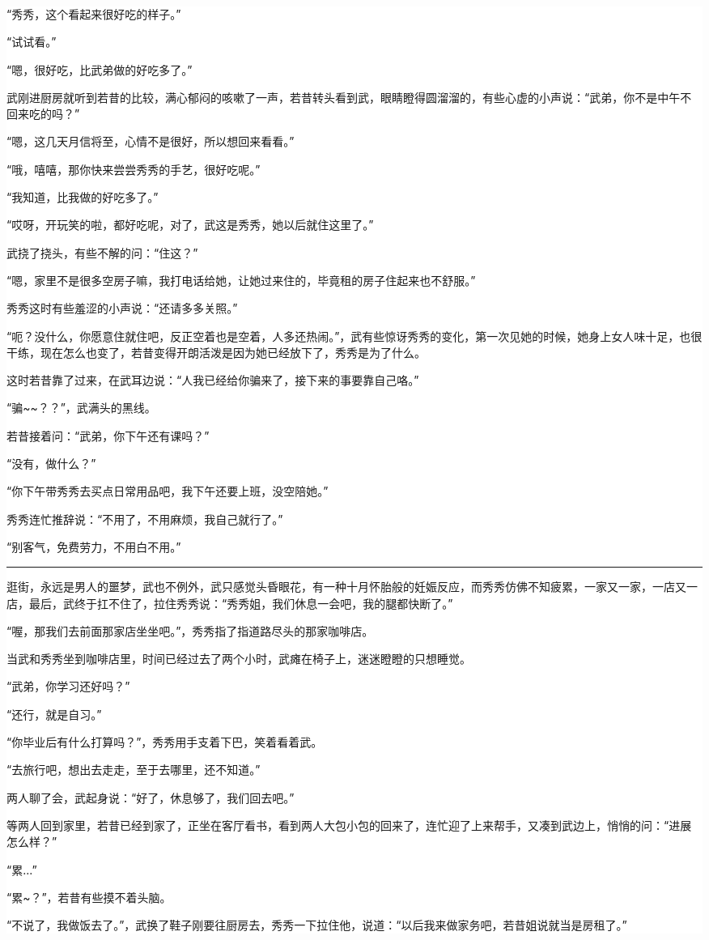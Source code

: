   “秀秀，这个看起来很好吃的样子。”

  “试试看。”

  “嗯，很好吃，比武弟做的好吃多了。”

  武刚进厨房就听到若昔的比较，满心郁闷的咳嗽了一声，若昔转头看到武，眼睛瞪得圆溜溜的，有些心虚的小声说：“武弟，你不是中午不回来吃的吗？”

  “嗯，这几天月信将至，心情不是很好，所以想回来看看。”

  “哦，嘻嘻，那你快来尝尝秀秀的手艺，很好吃呢。”

  “我知道，比我做的好吃多了。”

  “哎呀，开玩笑的啦，都好吃呢，对了，武这是秀秀，她以后就住这里了。”

  武挠了挠头，有些不解的问：“住这？”

  “嗯，家里不是很多空房子嘛，我打电话给她，让她过来住的，毕竟租的房子住起来也不舒服。”

  秀秀这时有些羞涩的小声说：“还请多多关照。”

  “呃？没什么，你愿意住就住吧，反正空着也是空着，人多还热闹。”，武有些惊讶秀秀的变化，第一次见她的时候，她身上女人味十足，也很干练，现在怎么也变了，若昔变得开朗活泼是因为她已经放下了，秀秀是为了什么。

  这时若昔靠了过来，在武耳边说：“人我已经给你骗来了，接下来的事要靠自己咯。”

  “骗~~？？”，武满头的黑线。

  若昔接着问：“武弟，你下午还有课吗？”

  “没有，做什么？”

  “你下午带秀秀去买点日常用品吧，我下午还要上班，没空陪她。”

  秀秀连忙推辞说：“不用了，不用麻烦，我自己就行了。”

  “别客气，免费劳力，不用白不用。”

------------------------------------------------------------------------

  逛街，永远是男人的噩梦，武也不例外，武只感觉头昏眼花，有一种十月怀胎般的妊娠反应，而秀秀仿佛不知疲累，一家又一家，一店又一店，最后，武终于扛不住了，拉住秀秀说：“秀秀姐，我们休息一会吧，我的腿都快断了。”

  “喔，那我们去前面那家店坐坐吧。”，秀秀指了指道路尽头的那家咖啡店。

  当武和秀秀坐到咖啡店里，时间已经过去了两个小时，武瘫在椅子上，迷迷瞪瞪的只想睡觉。

  “武弟，你学习还好吗？”

  “还行，就是自习。”

  “你毕业后有什么打算吗？”，秀秀用手支着下巴，笑着看着武。

  “去旅行吧，想出去走走，至于去哪里，还不知道。”

  两人聊了会，武起身说：“好了，休息够了，我们回去吧。”

  等两人回到家里，若昔已经到家了，正坐在客厅看书，看到两人大包小包的回来了，连忙迎了上来帮手，又凑到武边上，悄悄的问：“进展怎么样？”

  “累...”

  “累~？”，若昔有些摸不着头脑。

  “不说了，我做饭去了。”，武换了鞋子刚要往厨房去，秀秀一下拉住他，说道：“以后我来做家务吧，若昔姐说就当是房租了。”
